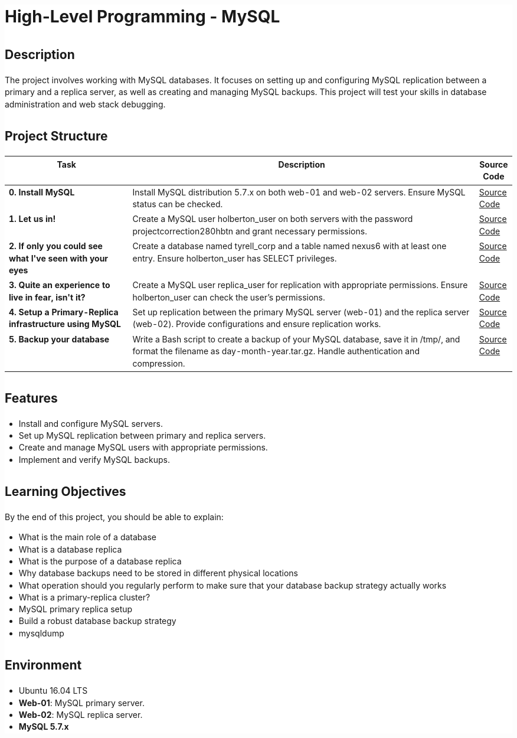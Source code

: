 # High-Level Programming - MySQL

## Description

The project involves working with MySQL databases. It focuses on setting up and configuring MySQL replication between a primary and a replica server, as well as creating and managing MySQL backups. This project will test your skills in database administration and web stack debugging.

## Project Structure

| Task | Description | Source Code |
|------|-------------|-------------|
| **0. Install MySQL** | Install MySQL distribution 5.7.x on both web-01 and web-02 servers. Ensure MySQL status can be checked. | [Source Code](https://github.com/username/alx-system_engineering-devops/tree/main/0x14-mysql) |
| **1. Let us in!** | Create a MySQL user holberton_user on both servers with the password projectcorrection280hbtn and grant necessary permissions. | [Source Code](https://github.com/username/alx-system_engineering-devops/tree/main/0x14-mysql) |
| **2. If only you could see what I've seen with your eyes** | Create a database named tyrell_corp and a table named nexus6 with at least one entry. Ensure holberton_user has SELECT privileges. | [Source Code](https://github.com/username/alx-system_engineering-devops/tree/main/0x14-mysql) |
| **3. Quite an experience to live in fear, isn't it?** | Create a MySQL user replica_user for replication with appropriate permissions. Ensure holberton_user can check the user’s permissions. | [Source Code](https://github.com/username/alx-system_engineering-devops/tree/main/0x14-mysql) |
| **4. Setup a Primary-Replica infrastructure using MySQL** | Set up replication between the primary MySQL server (web-01) and the replica server (web-02). Provide configurations and ensure replication works. | [Source Code](https://github.com/username/alx-system_engineering-devops/tree/main/0x14-mysql) |
| **5. Backup your database** | Write a Bash script to create a backup of your MySQL database, save it in /tmp/, and format the filename as day-month-year.tar.gz. Handle authentication and compression. | [Source Code](https://github.com/username/alx-system_engineering-devops/tree/main/0x14-mysql) |

## Features

- Install and configure MySQL servers.
- Set up MySQL replication between primary and replica servers.
- Create and manage MySQL users with appropriate permissions.
- Implement and verify MySQL backups.

## Learning Objectives
By the end of this project, you should be able to explain:

- What is the main role of a database
- What is a database replica
- What is the purpose of a database replica
- Why database backups need to be stored in different physical locations
- What operation should you regularly perform to make sure that your database backup strategy actually works
- What is a primary-replica cluster?
- MySQL primary replica setup
- Build a robust database backup strategy
- mysqldump

## Environment

- Ubuntu 16.04 LTS
- **Web-01**: MySQL primary server.
- **Web-02**: MySQL replica server.
- **MySQL 5.7.x**
